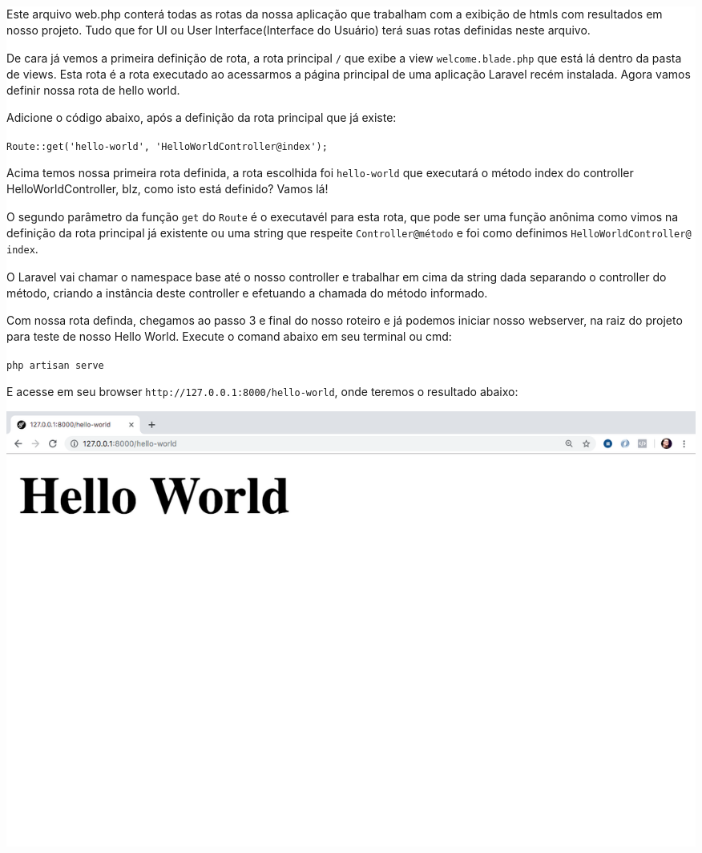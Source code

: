 Este arquivo web.php conterá todas as rotas da nossa aplicação que trabalham com a exibição de htmls com resultados em nosso projeto. Tudo que for UI ou User Interface(Interface do Usuário) terá suas rotas definidas neste arquivo.

De cara já vemos a primeira definição de rota, a rota principal `/` que exibe a view `welcome.blade.php` que está lá dentro da pasta de views. Esta rota é a rota executado ao acessarmos a página principal de uma aplicação Laravel recém instalada. Agora vamos definir nossa rota de hello world.

Adicione o código abaixo, após a definição da rota principal que já existe:

```
Route::get('hello-world', 'HelloWorldController@index');
```

Acima temos nossa primeira rota definida, a rota escolhida foi `hello-world` que executará o método index do controller HelloWorldController, blz, como isto está definido? Vamos lá!

O segundo parâmetro da função `get` do `Route` é o executavél para esta rota, que pode ser uma função anônima como vimos na definição da rota principal já existente ou uma string que respeite `Controller@método` e foi como definimos `HelloWorldController@index`.

O Laravel vai chamar o namespace base até o nosso controller e trabalhar em cima da string dada separando o controller do método, criando a instância deste controller e efetuando a chamada do método informado.

Com nossa rota definda, chegamos ao passo 3 e final do nosso roteiro e já podemos iniciar nosso webserver, na raiz do projeto para teste de nosso Hello World. Execute o comand abaixo em seu terminal ou cmd:

```
php artisan serve
```

E acesse em seu browser `http://127.0.0.1:8000/hello-world`, onde teremos o resultado abaixo:

![](resources/./images/hello.png)

